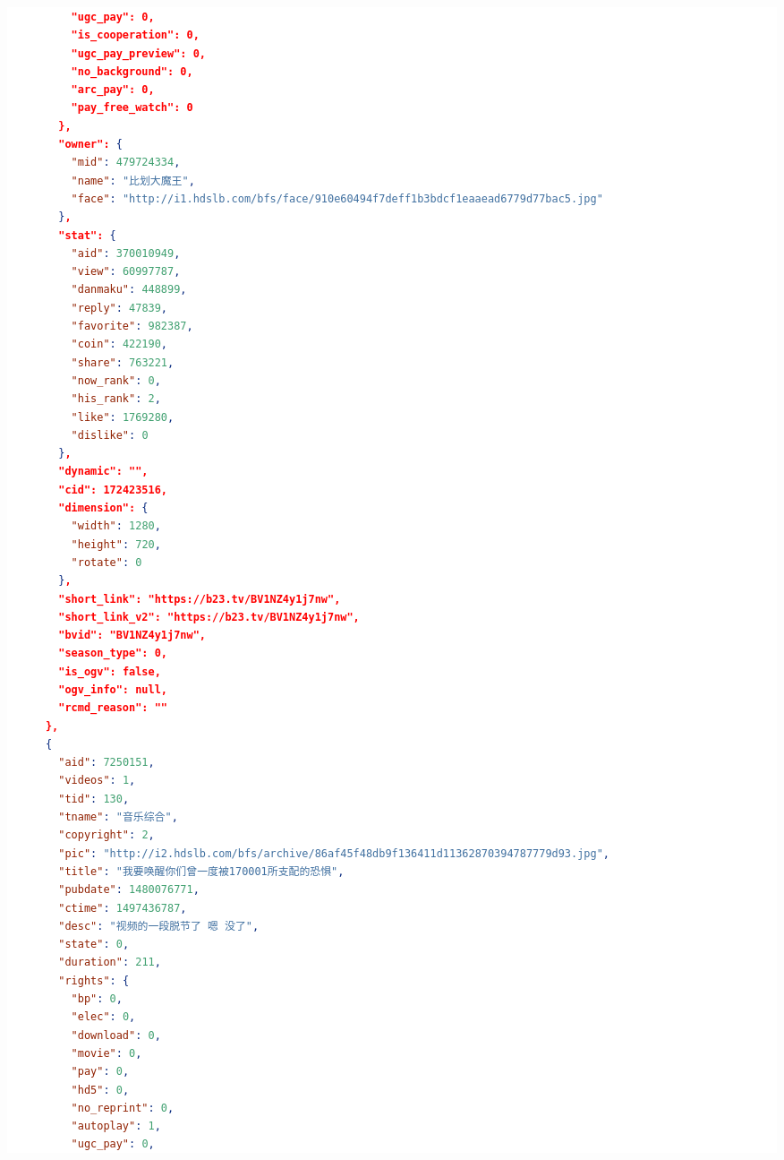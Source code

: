 ```json
          "ugc_pay": 0,
          "is_cooperation": 0,
          "ugc_pay_preview": 0,
          "no_background": 0,
          "arc_pay": 0,
          "pay_free_watch": 0
        },
        "owner": {
          "mid": 479724334,
          "name": "比划大魔王",
          "face": "http://i1.hdslb.com/bfs/face/910e60494f7deff1b3bdcf1eaaead6779d77bac5.jpg"
        },
        "stat": {
          "aid": 370010949,
          "view": 60997787,
          "danmaku": 448899,
          "reply": 47839,
          "favorite": 982387,
          "coin": 422190,
          "share": 763221,
          "now_rank": 0,
          "his_rank": 2,
          "like": 1769280,
          "dislike": 0
        },
        "dynamic": "",
        "cid": 172423516,
        "dimension": {
          "width": 1280,
          "height": 720,
          "rotate": 0
        },
        "short_link": "https://b23.tv/BV1NZ4y1j7nw",
        "short_link_v2": "https://b23.tv/BV1NZ4y1j7nw",
        "bvid": "BV1NZ4y1j7nw",
        "season_type": 0,
        "is_ogv": false,
        "ogv_info": null,
        "rcmd_reason": ""
      },
      {
        "aid": 7250151,
        "videos": 1,
        "tid": 130,
        "tname": "音乐综合",
        "copyright": 2,
        "pic": "http://i2.hdslb.com/bfs/archive/86af45f48db9f136411d11362870394787779d93.jpg",
        "title": "我要唤醒你们曾一度被170001所支配的恐惧",
        "pubdate": 1480076771,
        "ctime": 1497436787,
        "desc": "视频的一段脱节了 嗯 没了",
        "state": 0,
        "duration": 211,
        "rights": {
          "bp": 0,
          "elec": 0,
          "download": 0,
          "movie": 0,
          "pay": 0,
          "hd5": 0,
          "no_reprint": 0,
          "autoplay": 1,
          "ugc_pay": 0,
```